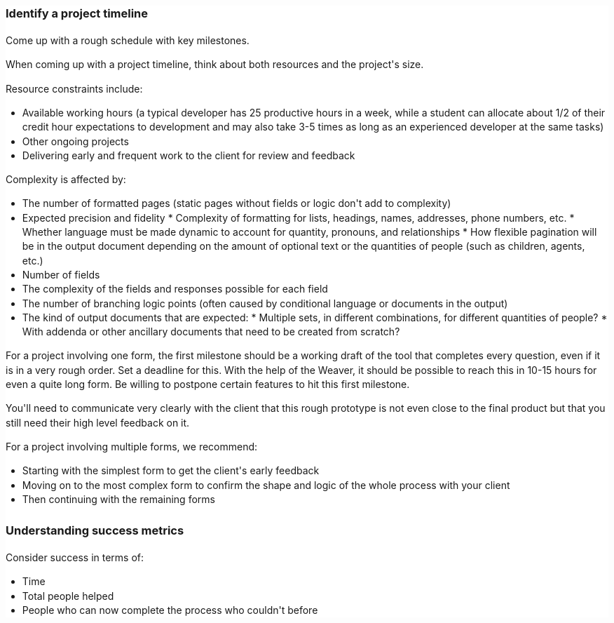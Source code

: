 ### Identify a project timeline

Come up with a rough schedule with key milestones.

When coming up with a project timeline, think about both resources and the project's
size.

Resource constraints include:

* Available working hours (a typical developer has 25 productive hours in a week, while a student can allocate about 1/2 of their credit hour expectations to development and may also take 3-5 times as long as an experienced developer at the same tasks)
* Other ongoing projects
* Delivering early and frequent work to the client for review and feedback

Complexity is affected by:

* The number of formatted pages (static pages without fields or logic don't add to complexity)
* Expected precision and fidelity
        * Complexity of formatting for lists, headings, names, addresses, phone numbers, etc.
        * Whether language must be made dynamic to account for quantity, pronouns, and relationships
        * How flexible pagination will be in the output document depending on the 
          amount of optional text or the quantities of people (such as children, agents, etc.)
* Number of fields
* The complexity of the fields and responses possible for each field
* The number of branching logic points (often caused by conditional language or documents in the output)
* The kind of output documents that are expected:
        * Multiple sets, in different combinations, for different quantities of people?
        * With addenda or other ancillary documents that need to be created from scratch?

For a project involving one form, the first milestone should be a working
draft of the tool that completes every question, even if it is in a very
rough order. Set a deadline for this. With the help of the Weaver, it should 
be possible to reach this in 10-15 hours for even a quite long form. Be
willing to postpone certain features to hit this first milestone.

You'll need to communicate very clearly with the client that this rough prototype is
not even close to the final product but that you still need their high level feedback
on it.

For a project involving multiple forms, we recommend:

* Starting with the simplest form to get the client's early feedback
* Moving on to the most complex form to confirm the shape and logic
  of the whole process with your client
* Then continuing with the remaining forms

### Understanding success metrics

Consider success in terms of:

* Time
* Total people helped
* People who can now complete the process who couldn't before
